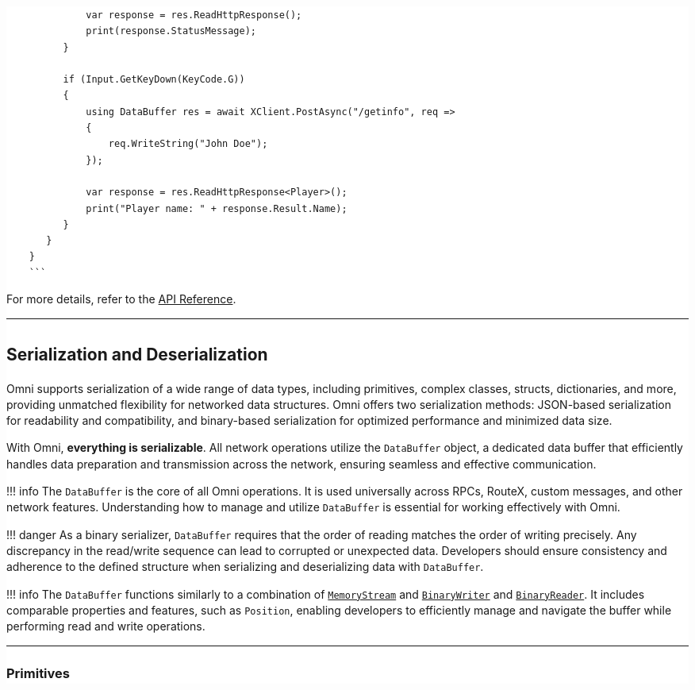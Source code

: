                   var response = res.ReadHttpResponse();
                  print(response.StatusMessage);
              }

              if (Input.GetKeyDown(KeyCode.G))
              {
                  using DataBuffer res = await XClient.PostAsync("/getinfo", req =>
                  {
                      req.WriteString("John Doe");
                  });

                  var response = res.ReadHttpResponse<Player>();
	              print("Player name: " + response.Result.Name);
              }
           }
        }
        ``` 

For more details, refer to the [API Reference](#api-reference).

---

## Serialization and Deserialization

Omni supports serialization of a wide range of data types, including primitives, complex classes, structs, dictionaries, and more, providing unmatched flexibility for networked data structures. Omni offers two serialization methods: JSON-based serialization for readability and compatibility, and binary-based serialization for optimized performance and minimized data size.

With Omni, **everything is serializable**. All network operations utilize the `DataBuffer` object, a dedicated data buffer that efficiently handles data preparation and transmission across the network, ensuring seamless and effective communication.

!!! info
    The `DataBuffer` is the core of all Omni operations. It is used universally across RPCs, RouteX, custom messages, and other network features. Understanding how to manage and utilize `DataBuffer` is essential for working effectively with Omni.

!!! danger
    As a binary serializer, `DataBuffer` requires that the order of reading matches the order of writing precisely. Any discrepancy in the read/write sequence can lead to corrupted or unexpected data. Developers should ensure consistency and adherence to the defined structure when serializing and deserializing data with `DataBuffer`.

!!! info
    The `DataBuffer` functions similarly to a combination of [`MemoryStream`](https://learn.microsoft.com/en-us/dotnet/api/system.io.memorystream?view=net-8.0) and [`BinaryWriter`](https://learn.microsoft.com/en-us/dotnet/api/system.io.binarywriter?view=net-8.0) and [`BinaryReader`](https://learn.microsoft.com/en-us/dotnet/api/system.io.binaryreader?view=net-8.0). It includes comparable properties and features, such as `Position`, enabling developers to efficiently manage and navigate the buffer while performing read and write operations.

---

### Primitives
